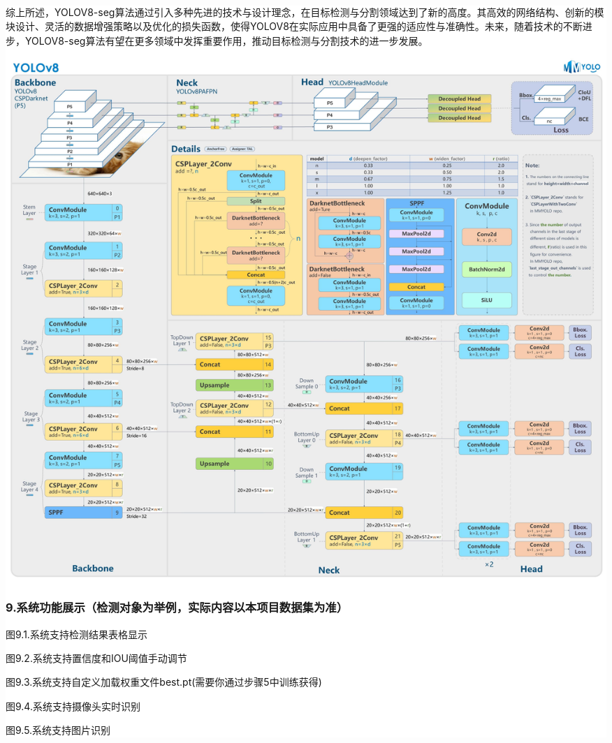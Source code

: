 综上所述，YOLOV8-seg算法通过引入多种先进的技术与设计理念，在目标检测与分割领域达到了新的高度。其高效的网络结构、创新的模块设计、灵活的数据增强策略以及优化的损失函数，使得YOLOV8在实际应用中具备了更强的适应性与准确性。未来，随着技术的不断进步，YOLOV8-seg算法有望在更多领域中发挥重要作用，推动目标检测与分割技术的进一步发展。

![18.png](18.png)

### 9.系统功能展示（检测对象为举例，实际内容以本项目数据集为准）

图9.1.系统支持检测结果表格显示

  图9.2.系统支持置信度和IOU阈值手动调节

  图9.3.系统支持自定义加载权重文件best.pt(需要你通过步骤5中训练获得)

  图9.4.系统支持摄像头实时识别

  图9.5.系统支持图片识别
